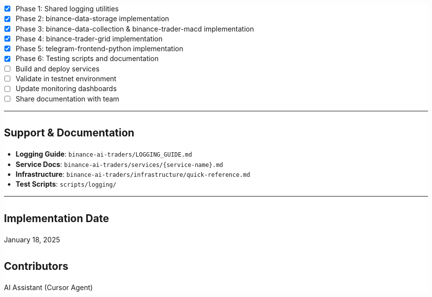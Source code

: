 - [x] Phase 1: Shared logging utilities
- [x] Phase 2: binance-data-storage implementation
- [x] Phase 3: binance-data-collection & binance-trader-macd implementation
- [x] Phase 4: binance-trader-grid implementation
- [x] Phase 5: telegram-frontend-python implementation
- [x] Phase 6: Testing scripts and documentation
- [ ] Build and deploy services
- [ ] Validate in testnet environment
- [ ] Update monitoring dashboards
- [ ] Share documentation with team

---

## Support & Documentation

- **Logging Guide**: `binance-ai-traders/LOGGING_GUIDE.md`
- **Service Docs**: `binance-ai-traders/services/{service-name}.md`
- **Infrastructure**: `binance-ai-traders/infrastructure/quick-reference.md`
- **Test Scripts**: `scripts/logging/`

---

## Implementation Date

January 18, 2025

## Contributors

AI Assistant (Cursor Agent)

